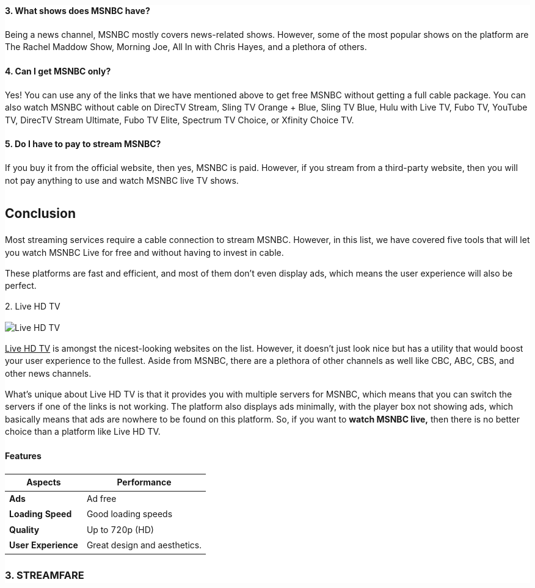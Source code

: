 #### 3\. What shows does MSNBC have?

Being a news channel, MSNBC mostly covers news-related shows. However, some of the most popular shows on the platform are The Rachel Maddow Show, Morning Joe, All In with Chris Hayes, and a plethora of others.

#### 4\. Can I get MSNBC only?

Yes! You can use any of the links that we have mentioned above to get free MSNBC without getting a full cable package. You can also watch MSNBC without cable on DirecTV Stream, Sling TV Orange + Blue, Sling TV Blue, Hulu with Live TV, Fubo TV, YouTube TV, DirecTV Stream Ultimate, Fubo TV Elite, Spectrum TV Choice, or Xfinity Choice TV.

#### 5\. Do I have to pay to stream MSNBC?

If you buy it from the official website, then yes, MSNBC is paid. However, if you stream from a third-party website, then you will not pay anything to use and watch MSNBC live TV shows.

## Conclusion

Most streaming services require a cable connection to stream MSNBC. However, in this list, we have covered five tools that will let you watch MSNBC Live for free and without having to invest in cable.

These platforms are fast and efficient, and most of them don’t even display ads, which means the user experience will also be perfect.

2\. Live HD TV

![Live HD TV](https://images.wondershare.com/virbo/article/msnbc-live-online-stream-for-the-latest-shows-for-all-devices-2.jpg)

[Live HD TV](https://www.livehdtv.net/msnbc-news/) is amongst the nicest-looking websites on the list. However, it doesn’t just look nice but has a utility that would boost your user experience to the fullest. Aside from MSNBC, there are a plethora of other channels as well like CBC, ABC, CBS, and other news channels.

What’s unique about Live HD TV is that it provides you with multiple servers for MSNBC, which means that you can switch the servers if one of the links is not working. The platform also displays ads minimally, with the player box not showing ads, which basically means that ads are nowhere to be found on this platform. So, if you want to **watch MSNBC live,** then there is no better choice than a platform like Live HD TV.

#### Features

| **Aspects**         | Performance                  |
| ------------------- | ---------------------------- |
| **Ads**             | Ad free                      |
| **Loading Speed**   | Good loading speeds          |
| **Quality**         | Up to 720p (HD)              |
| **User Experience** | Great design and aesthetics. |

### 3\. STREAMFARE
